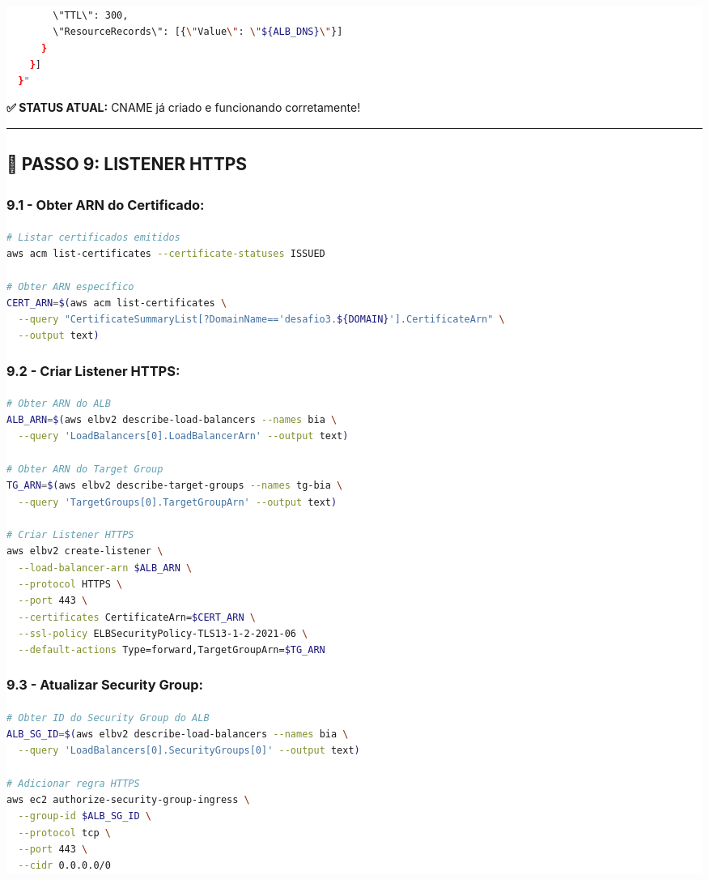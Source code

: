 ```bash
        \"TTL\": 300,
        \"ResourceRecords\": [{\"Value\": \"${ALB_DNS}\"}]
      }
    }]
  }"
```

**✅ STATUS ATUAL:** CNAME já criado e funcionando corretamente!

---

## 🔐 **PASSO 9: LISTENER HTTPS**

### **9.1 - Obter ARN do Certificado:**

```bash
# Listar certificados emitidos
aws acm list-certificates --certificate-statuses ISSUED

# Obter ARN específico
CERT_ARN=$(aws acm list-certificates \
  --query "CertificateSummaryList[?DomainName=='desafio3.${DOMAIN}'].CertificateArn" \
  --output text)
```

### **9.2 - Criar Listener HTTPS:**

```bash
# Obter ARN do ALB
ALB_ARN=$(aws elbv2 describe-load-balancers --names bia \
  --query 'LoadBalancers[0].LoadBalancerArn' --output text)

# Obter ARN do Target Group
TG_ARN=$(aws elbv2 describe-target-groups --names tg-bia \
  --query 'TargetGroups[0].TargetGroupArn' --output text)

# Criar Listener HTTPS
aws elbv2 create-listener \
  --load-balancer-arn $ALB_ARN \
  --protocol HTTPS \
  --port 443 \
  --certificates CertificateArn=$CERT_ARN \
  --ssl-policy ELBSecurityPolicy-TLS13-1-2-2021-06 \
  --default-actions Type=forward,TargetGroupArn=$TG_ARN
```

### **9.3 - Atualizar Security Group:**

```bash
# Obter ID do Security Group do ALB
ALB_SG_ID=$(aws elbv2 describe-load-balancers --names bia \
  --query 'LoadBalancers[0].SecurityGroups[0]' --output text)

# Adicionar regra HTTPS
aws ec2 authorize-security-group-ingress \
  --group-id $ALB_SG_ID \
  --protocol tcp \
  --port 443 \
  --cidr 0.0.0.0/0
```
